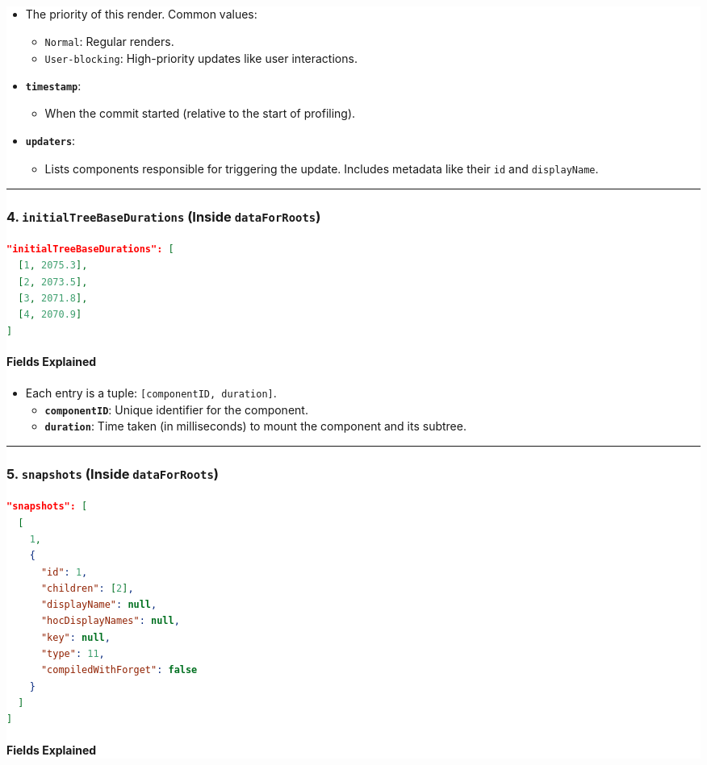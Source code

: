   - The priority of this render. Common values:
    - `Normal`: Regular renders.
    - `User-blocking`: High-priority updates like user interactions.

- **`timestamp`**:

  - When the commit started (relative to the start of profiling).

- **`updaters`**:
  - Lists components responsible for triggering the update. Includes metadata like their `id` and `displayName`.

---

### **4. `initialTreeBaseDurations` (Inside `dataForRoots`)**

```json
"initialTreeBaseDurations": [
  [1, 2075.3],
  [2, 2073.5],
  [3, 2071.8],
  [4, 2070.9]
]
```

#### **Fields Explained**

- Each entry is a tuple: `[componentID, duration]`.
  - **`componentID`**: Unique identifier for the component.
  - **`duration`**: Time taken (in milliseconds) to mount the component and its subtree.

---

### **5. `snapshots` (Inside `dataForRoots`)**

```json
"snapshots": [
  [
    1,
    {
      "id": 1,
      "children": [2],
      "displayName": null,
      "hocDisplayNames": null,
      "key": null,
      "type": 11,
      "compiledWithForget": false
    }
  ]
]
```

#### **Fields Explained**
